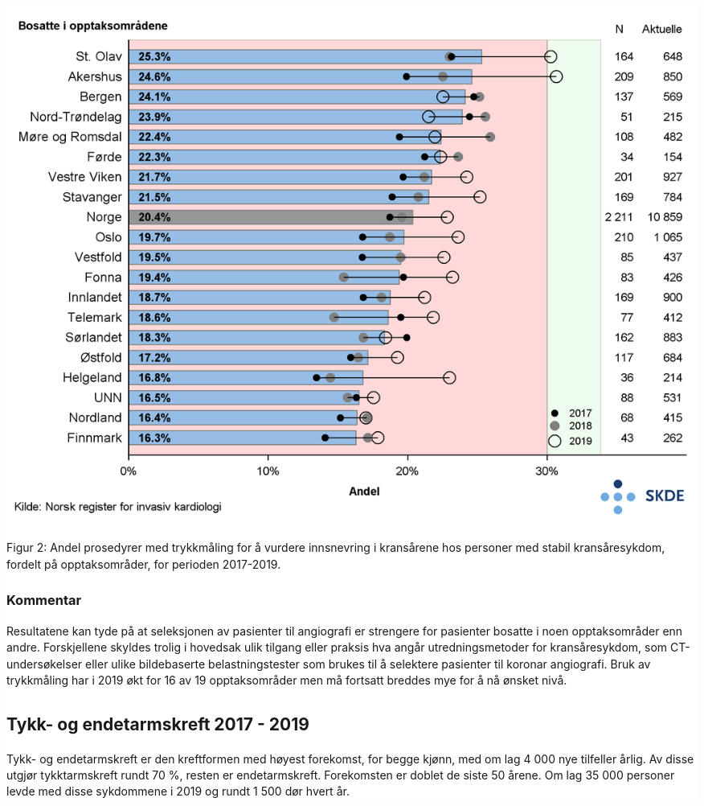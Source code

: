![kvalitet invasiv kardio 2](../../public/img/kvalitet/kvalitet_invasiv_kardio_2.png)

Figur 2: Andel prosedyrer med trykkmåling for å vurdere innsnevring i kransårene hos personer med stabil kransåresykdom, fordelt på opptaksområder, for perioden 2017-2019.

### Kommentar

Resultatene kan tyde på at seleksjonen av pasienter til angiografi er strengere for pasienter bosatte i noen opptaksområder enn andre. Forskjellene skyldes trolig i hovedsak ulik tilgang eller praksis hva angår utredningsmetoder for kransåresykdom, som CT-undersøkelser eller ulike bildebaserte belastningstester som brukes til å selektere pasienter til koronar angiografi. Bruk av trykkmåling har i 2019 økt for 16 av 19 opptaksområder men må fortsatt breddes mye for å nå ønsket nivå.

## Tykk- og endetarmskreft 2017 - 2019

Tykk- og endetarmskreft er den kreftformen med høyest forekomst, for begge kjønn, med om lag 4 000 nye tilfeller årlig. Av disse utgjør tykktarmskreft rundt 70 %, resten er endetarmskreft. Forekomsten er doblet de siste 50 årene. Om lag 35 000 personer levde med disse sykdommene i 2019 og rundt 1 500 dør hvert år.
